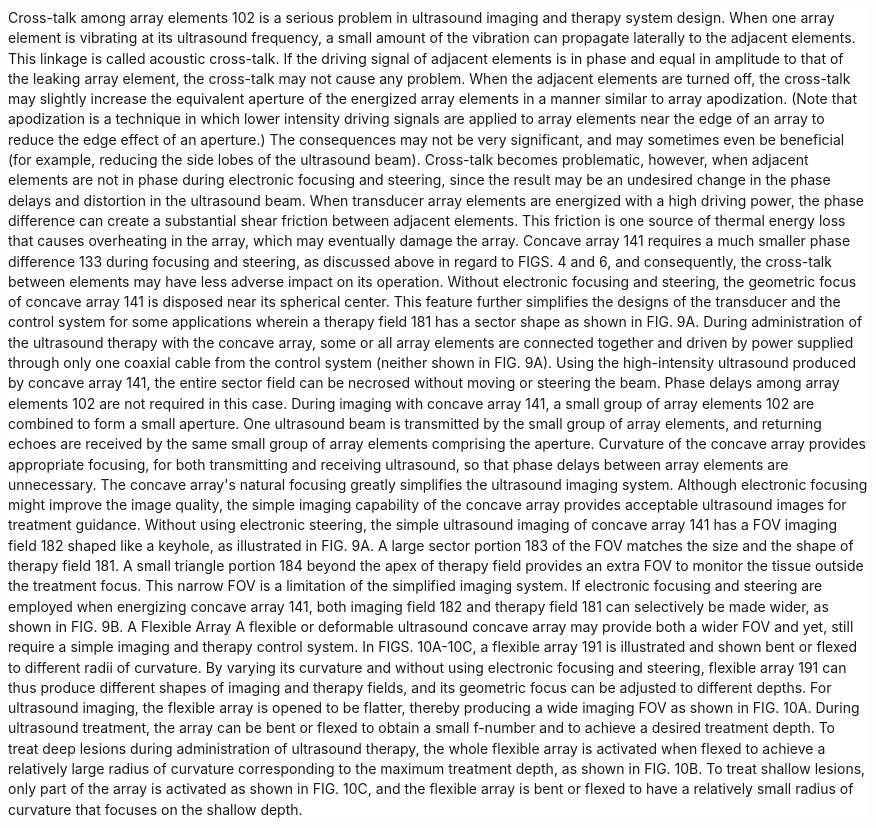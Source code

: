 Cross-talk among array elements 102 is a serious problem in ultrasound imaging and therapy system design. When one array element is vibrating at its ultrasound frequency, a small amount of the vibration can propagate laterally to the adjacent elements. This linkage is called acoustic cross-talk. If the driving signal of adjacent elements is in phase and equal in amplitude to that of the leaking array element, the cross-talk may not cause any problem. When the adjacent elements are turned off, the cross-talk may slightly increase the equivalent aperture of the energized array elements in a manner similar to array apodization. (Note that apodization is a technique in which lower intensity driving signals are applied to array elements near the edge of an array to reduce the edge effect of an aperture.) The consequences may not be very significant, and may sometimes even be beneficial (for example, reducing the side lobes of the ultrasound beam). Cross-talk becomes problematic, however, when adjacent elements are not in phase during electronic focusing and steering, since the result may be an undesired change in the phase delays and distortion in the ultrasound beam. When transducer array elements are energized with a high driving power, the phase difference can create a substantial shear friction between adjacent elements. This friction is one source of thermal energy loss that causes overheating in the array, which may eventually damage the array. Concave array 141 requires a much smaller phase difference 133 during focusing and steering, as discussed above in regard to FIGS. 4 and 6, and consequently, the cross-talk between elements may have less adverse impact on its operation.
Without electronic focusing and steering, the geometric focus of concave array 141 is disposed near its spherical center. This feature further simplifies the designs of the transducer and the control system for some applications wherein a therapy field 181 has a sector shape as shown in FIG. 9A. During administration of the ultrasound therapy with the concave array, some or all array elements are connected together and driven by power supplied through only one coaxial cable from the control system (neither shown in FIG. 9A). Using the high-intensity ultrasound produced by concave array 141, the entire sector field can be necrosed without moving or steering the beam. Phase delays among array elements 102 are not required in this case. During imaging with concave array 141, a small group of array elements 102 are combined to form a small aperture. One ultrasound beam is transmitted by the small group of array elements, and returning echoes are received by the same small group of array elements comprising the aperture. Curvature of the concave array provides appropriate focusing, for both transmitting and receiving ultrasound, so that phase delays between array elements are unnecessary. The concave array's natural focusing greatly simplifies the ultrasound imaging system. Although electronic focusing might improve the image quality, the simple imaging capability of the concave array provides acceptable ultrasound images for treatment guidance. Without using electronic steering, the simple ultrasound imaging of concave array 141 has a FOV imaging field 182 shaped like a keyhole, as illustrated in FIG. 9A. A large sector portion 183 of the FOV matches the size and the shape of therapy field 181. A small triangle portion 184 beyond the apex of therapy field provides an extra FOV to monitor the tissue outside the treatment focus. This narrow FOV is a limitation of the simplified imaging system. If electronic focusing and steering are employed when energizing concave array 141, both imaging field 182 and therapy field 181 can selectively be made wider, as shown in FIG. 9B.
A Flexible Array
A flexible or deformable ultrasound concave array may provide both a wider FOV and yet, still require a simple imaging and therapy control system. In FIGS. 10A-10C, a flexible array 191 is illustrated and shown bent or flexed to different radii of curvature. By varying its curvature and without using electronic focusing and steering, flexible array 191 can thus produce different shapes of imaging and therapy fields, and its geometric focus can be adjusted to different depths. For ultrasound imaging, the flexible array is opened to be flatter, thereby producing a wide imaging FOV as shown in FIG. 10A. During ultrasound treatment, the array can be bent or flexed to obtain a small f-number and to achieve a desired treatment depth. To treat deep lesions during administration of ultrasound therapy, the whole flexible array is activated when flexed to achieve a relatively large radius of curvature corresponding to the maximum treatment depth, as shown in FIG. 10B. To treat shallow lesions, only part of the array is activated as shown in FIG. 10C, and the flexible array is bent or flexed to have a relatively small radius of curvature that focuses on the shallow depth.